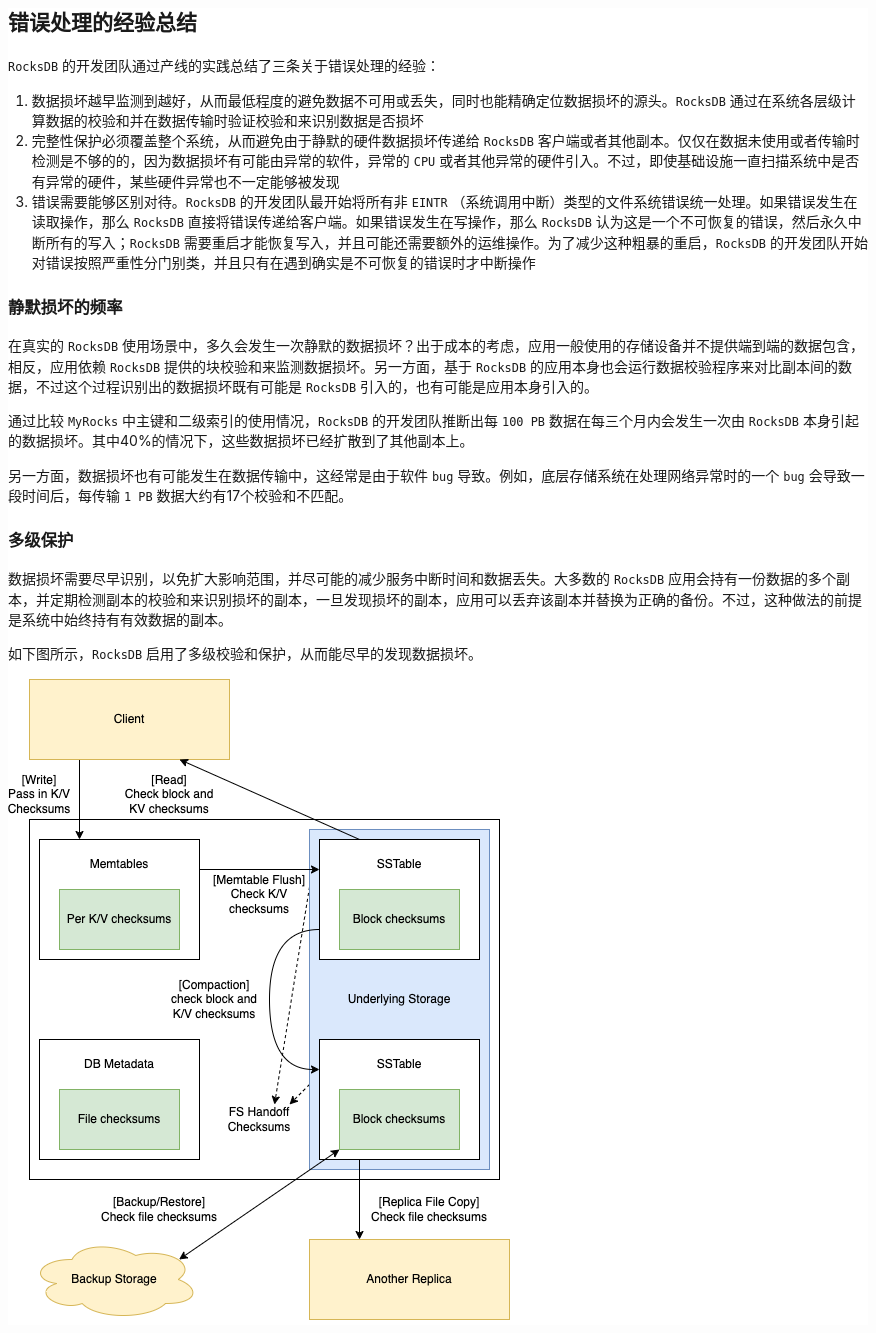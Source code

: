 ## 错误处理的经验总结
`RocksDB` 的开发团队通过产线的实践总结了三条关于错误处理的经验：
1. 数据损坏越早监测到越好，从而最低程度的避免数据不可用或丢失，同时也能精确定位数据损坏的源头。`RocksDB` 通过在系统各层级计算数据的校验和并在数据传输时验证校验和来识别数据是否损坏
2. 完整性保护必须覆盖整个系统，从而避免由于静默的硬件数据损坏传递给 `RocksDB` 客户端或者其他副本。仅仅在数据未使用或者传输时检测是不够的的，因为数据损坏有可能由异常的软件，异常的 `CPU` 或者其他异常的硬件引入。不过，即使基础设施一直扫描系统中是否有异常的硬件，某些硬件异常也不一定能够被发现
3. 错误需要能够区别对待。`RocksDB` 的开发团队最开始将所有非 `EINTR` （系统调用中断）类型的文件系统错误统一处理。如果错误发生在读取操作，那么 `RocksDB` 直接将错误传递给客户端。如果错误发生在写操作，那么 `RocksDB` 认为这是一个不可恢复的错误，然后永久中断所有的写入；`RocksDB` 需要重启才能恢复写入，并且可能还需要额外的运维操作。为了减少这种粗暴的重启，`RocksDB` 的开发团队开始对错误按照严重性分门别类，并且只有在遇到确实是不可恢复的错误时才中断操作

### 静默损坏的频率
在真实的 `RocksDB` 使用场景中，多久会发生一次静默的数据损坏？出于成本的考虑，应用一般使用的存储设备并不提供端到端的数据包含，相反，应用依赖 `RocksDB` 提供的块校验和来监测数据损坏。另一方面，基于 `RocksDB` 的应用本身也会运行数据校验程序来对比副本间的数据，不过这个过程识别出的数据损坏既有可能是 `RocksDB` 引入的，也有可能是应用本身引入的。

通过比较 `MyRocks` 中主键和二级索引的使用情况，`RocksDB` 的开发团队推断出每 `100 PB` 数据在每三个月内会发生一次由 `RocksDB` 本身引起的数据损坏。其中40%的情况下，这些数据损坏已经扩散到了其他副本上。

另一方面，数据损坏也有可能发生在数据传输中，这经常是由于软件 `bug` 导致。例如，底层存储系统在处理网络异常时的一个 `bug` 会导致一段时间后，每传输 `1 PB` 数据大约有17个校验和不匹配。

### 多级保护
数据损坏需要尽早识别，以免扩大影响范围，并尽可能的减少服务中断时间和数据丢失。大多数的 `RocksDB` 应用会持有一份数据的多个副本，并定期检测副本的校验和来识别损坏的副本，一旦发现损坏的副本，应用可以丢弃该副本并替换为正确的备份。不过，这种做法的前提是系统中始终持有有效数据的副本。

如下图所示，`RocksDB` 启用了多级校验和保护，从而能尽早的发现数据损坏。

![alt](/images/rocksdb-2.png)
